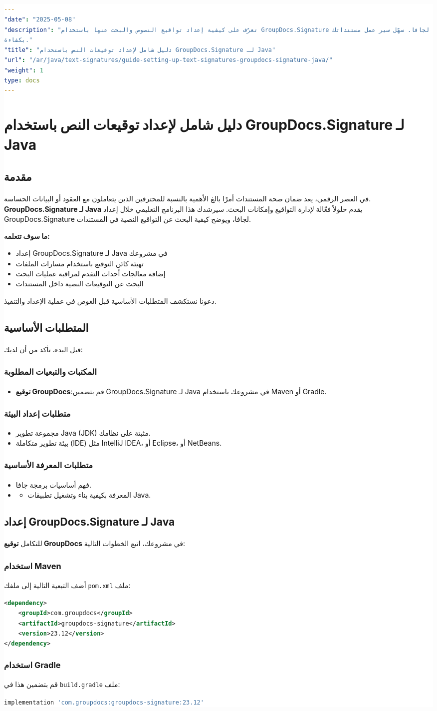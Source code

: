 ```yaml
---
"date": "2025-05-08"
"description": "تعرّف على كيفية إعداد تواقيع النصوص والبحث عنها باستخدام GroupDocs.Signature لجافا. سهّل سير عمل مستنداتك بكفاءة."
"title": "دليل شامل لإعداد توقيعات النص باستخدام GroupDocs.Signature لـ Java"
"url": "/ar/java/text-signatures/guide-setting-up-text-signatures-groupdocs-signature-java/"
"weight": 1
type: docs
---
```

# دليل شامل لإعداد توقيعات النص باستخدام GroupDocs.Signature لـ Java

## مقدمة
في العصر الرقمي، يعد ضمان صحة المستندات أمرًا بالغ الأهمية بالنسبة للمحترفين الذين يتعاملون مع العقود أو البيانات الحساسة. **GroupDocs.Signature لـ Java** يقدم حلولاً فعّالة لإدارة التواقيع وإمكانات البحث. سيرشدك هذا البرنامج التعليمي خلال إعداد GroupDocs.Signature لجافا، ويوضح كيفية البحث عن التواقيع النصية في المستندات.

**ما سوف تتعلمه:**
- إعداد GroupDocs.Signature لـ Java في مشروعك
- تهيئة كائن التوقيع باستخدام مسارات الملفات
- إضافة معالجات أحداث التقدم لمراقبة عمليات البحث
- البحث عن التوقيعات النصية داخل المستندات

دعونا نستكشف المتطلبات الأساسية قبل الغوص في عملية الإعداد والتنفيذ.

## المتطلبات الأساسية
قبل البدء، تأكد من أن لديك:

### المكتبات والتبعيات المطلوبة
- **توقيع GroupDocs**:قم بتضمين GroupDocs.Signature لـ Java في مشروعك باستخدام Maven أو Gradle.

### متطلبات إعداد البيئة
- مجموعة تطوير Java (JDK) مثبتة على نظامك.
- بيئة تطوير متكاملة (IDE) مثل IntelliJ IDEA، أو Eclipse، أو NetBeans.

### متطلبات المعرفة الأساسية
- فهم أساسيات برمجة جافا.
- - المعرفة بكيفية بناء وتشغيل تطبيقات Java.

## إعداد GroupDocs.Signature لـ Java
للتكامل **توقيع GroupDocs** في مشروعك، اتبع الخطوات التالية:

### استخدام Maven
أضف التبعية التالية إلى ملفك `pom.xml` ملف:
```xml
<dependency>
    <groupId>com.groupdocs</groupId>
    <artifactId>groupdocs-signature</artifactId>
    <version>23.12</version>
</dependency>
```
### استخدام Gradle
قم بتضمين هذا في `build.gradle` ملف:
```gradle
implementation 'com.groupdocs:groupdocs-signature:23.12'
```